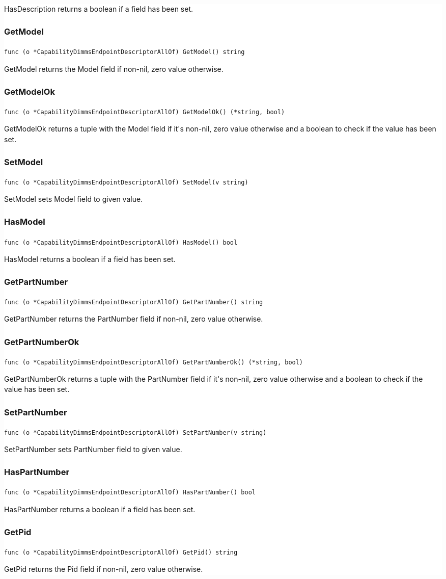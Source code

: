 HasDescription returns a boolean if a field has been set.

### GetModel

`func (o *CapabilityDimmsEndpointDescriptorAllOf) GetModel() string`

GetModel returns the Model field if non-nil, zero value otherwise.

### GetModelOk

`func (o *CapabilityDimmsEndpointDescriptorAllOf) GetModelOk() (*string, bool)`

GetModelOk returns a tuple with the Model field if it's non-nil, zero value otherwise
and a boolean to check if the value has been set.

### SetModel

`func (o *CapabilityDimmsEndpointDescriptorAllOf) SetModel(v string)`

SetModel sets Model field to given value.

### HasModel

`func (o *CapabilityDimmsEndpointDescriptorAllOf) HasModel() bool`

HasModel returns a boolean if a field has been set.

### GetPartNumber

`func (o *CapabilityDimmsEndpointDescriptorAllOf) GetPartNumber() string`

GetPartNumber returns the PartNumber field if non-nil, zero value otherwise.

### GetPartNumberOk

`func (o *CapabilityDimmsEndpointDescriptorAllOf) GetPartNumberOk() (*string, bool)`

GetPartNumberOk returns a tuple with the PartNumber field if it's non-nil, zero value otherwise
and a boolean to check if the value has been set.

### SetPartNumber

`func (o *CapabilityDimmsEndpointDescriptorAllOf) SetPartNumber(v string)`

SetPartNumber sets PartNumber field to given value.

### HasPartNumber

`func (o *CapabilityDimmsEndpointDescriptorAllOf) HasPartNumber() bool`

HasPartNumber returns a boolean if a field has been set.

### GetPid

`func (o *CapabilityDimmsEndpointDescriptorAllOf) GetPid() string`

GetPid returns the Pid field if non-nil, zero value otherwise.
